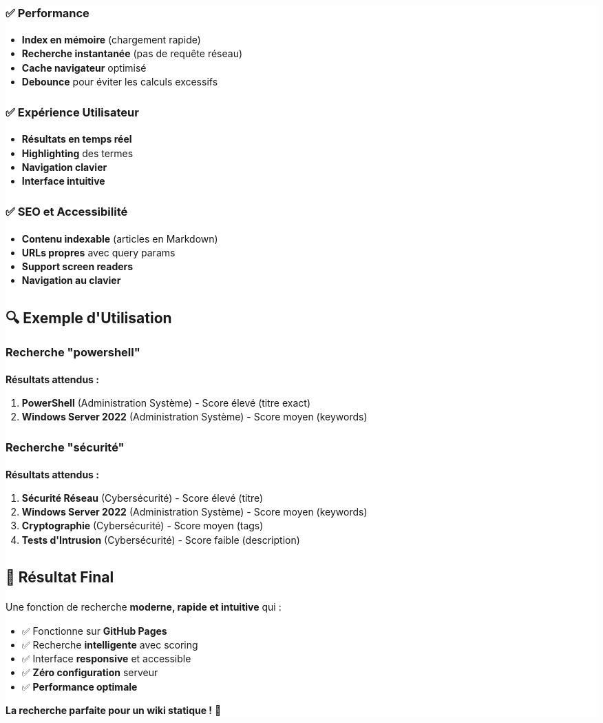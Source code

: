 ### ✅ Performance
- **Index en mémoire** (chargement rapide)
- **Recherche instantanée** (pas de requête réseau)
- **Cache navigateur** optimisé
- **Debounce** pour éviter les calculs excessifs

### ✅ Expérience Utilisateur
- **Résultats en temps réel**
- **Highlighting** des termes
- **Navigation clavier**
- **Interface intuitive**

### ✅ SEO et Accessibilité
- **Contenu indexable** (articles en Markdown)
- **URLs propres** avec query params
- **Support screen readers**
- **Navigation au clavier**

## 🔍 Exemple d'Utilisation

### Recherche "powershell"
**Résultats attendus :**
1. **PowerShell** (Administration Système) - Score élevé (titre exact)
2. **Windows Server 2022** (Administration Système) - Score moyen (keywords)

### Recherche "sécurité"
**Résultats attendus :**
1. **Sécurité Réseau** (Cybersécurité) - Score élevé (titre)
2. **Windows Server 2022** (Administration Système) - Score moyen (keywords)
3. **Cryptographie** (Cybersécurité) - Score moyen (tags)
4. **Tests d'Intrusion** (Cybersécurité) - Score faible (description)

## 🎉 Résultat Final

Une fonction de recherche **moderne, rapide et intuitive** qui :
- ✅ Fonctionne sur **GitHub Pages**
- ✅ Recherche **intelligente** avec scoring
- ✅ Interface **responsive** et accessible
- ✅ **Zéro configuration** serveur
- ✅ **Performance optimale**

**La recherche parfaite pour un wiki statique !** 🚀